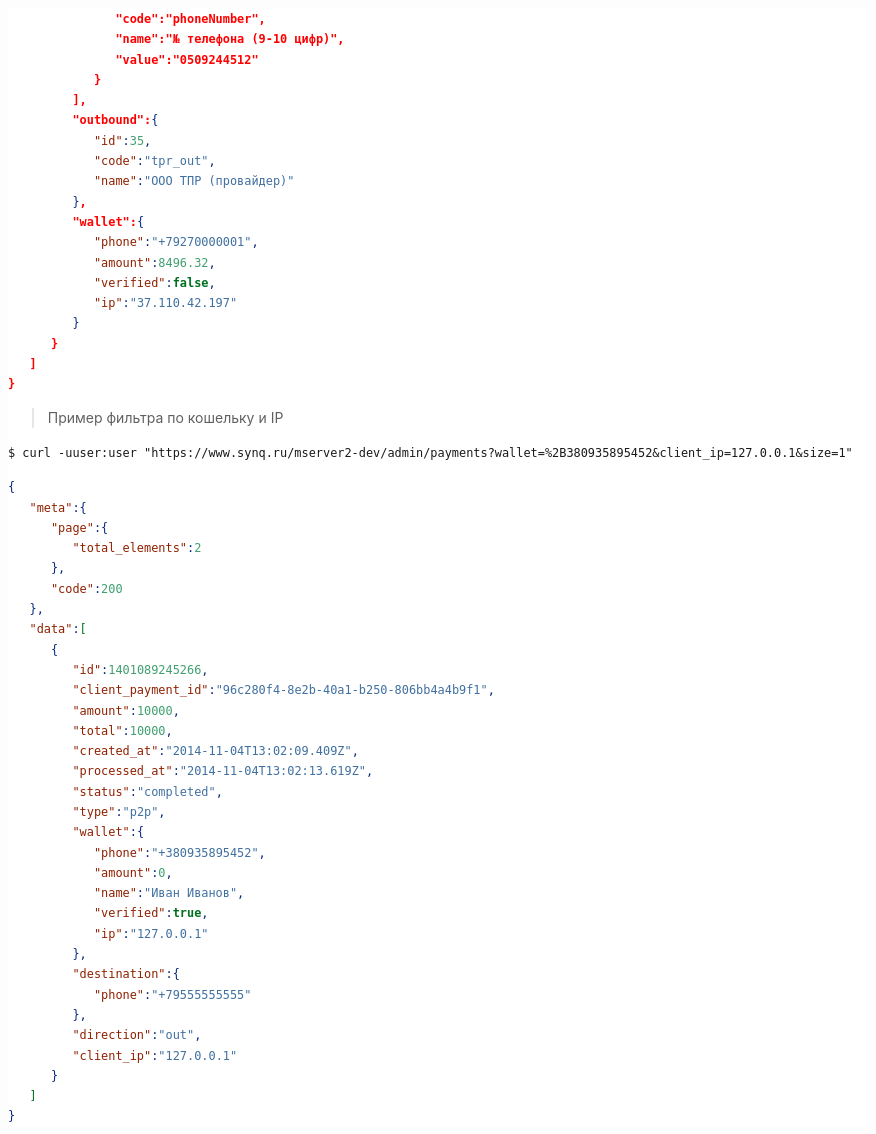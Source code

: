 ```json
               "code":"phoneNumber",
               "name":"№ телефона (9-10 цифр)",
               "value":"0509244512"
            }
         ],
         "outbound":{
            "id":35,
            "code":"tpr_out",
            "name":"ООО ТПР (провайдер)"
         },
         "wallet":{
            "phone":"+79270000001",
            "amount":8496.32,
            "verified":false,
            "ip":"37.110.42.197"
         }
      }
   ]
}
```

> Пример фильтра по кошельку и IP

```shell
$ curl -uuser:user "https://www.synq.ru/mserver2-dev/admin/payments?wallet=%2B380935895452&client_ip=127.0.0.1&size=1"
```

```json
{
   "meta":{
      "page":{
         "total_elements":2
      },
      "code":200
   },
   "data":[
      {
         "id":1401089245266,
         "client_payment_id":"96c280f4-8e2b-40a1-b250-806bb4a4b9f1",
         "amount":10000,
         "total":10000,
         "created_at":"2014-11-04T13:02:09.409Z",
         "processed_at":"2014-11-04T13:02:13.619Z",
         "status":"completed",
         "type":"p2p",
         "wallet":{
            "phone":"+380935895452",
            "amount":0,
            "name":"Иван Иванов",
            "verified":true,
            "ip":"127.0.0.1"
         },
         "destination":{
            "phone":"+79555555555"
         },
         "direction":"out",
         "client_ip":"127.0.0.1"
      }
   ]
}
```
